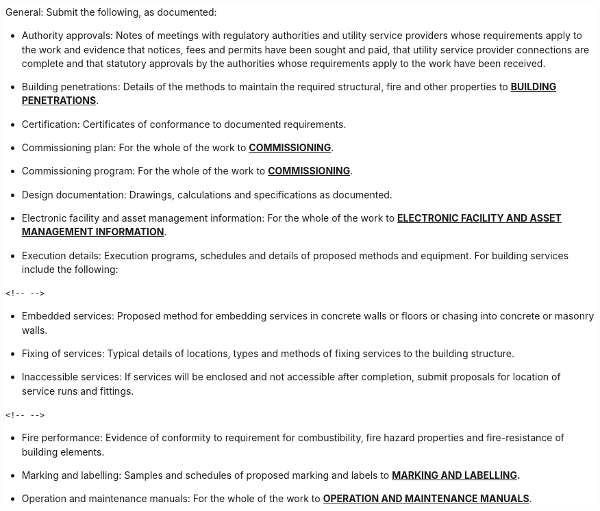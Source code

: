 General: Submit the following, as documented:

-   Authority approvals: Notes of meetings with regulatory authorities
    and utility service providers whose requirements apply to the work
    and evidence that notices, fees and permits have been sought and
    paid, that utility service provider connections are complete and
    that statutory approvals by the authorities whose requirements apply
    to the work have been received.

-   Building penetrations: Details of the methods to maintain the
    required structural, fire and other properties to [**BUILDING
    PENETRATIONS**](#building-penetrations).

-   Certification: Certificates of conformance to documented
    requirements.

-   Commissioning plan: For the whole of the work to
    [**COMMISSIONING**](#commissioning).

-   Commissioning program: For the whole of the work to
    [**COMMISSIONING**](#commissioning).

-   Design documentation: Drawings, calculations and specifications as
    documented.

-   Electronic facility and asset management information: For the whole
    of the work to [**ELECTRONIC FACILITY AND ASSET MANAGEMENT
    INFORMATION**](#electronic-facility-and-asset-management-information).

-   Execution details: Execution programs, schedules and details of
    proposed methods and equipment. For building services include the
    following:

```{=html}
<!-- -->
```
-   Embedded services: Proposed method for embedding services in
    concrete walls or floors or chasing into concrete or masonry walls.

-   Fixing of services: Typical details of locations, types and methods
    of fixing services to the building structure.

-   Inaccessible services: If services will be enclosed and not
    accessible after completion, submit proposals for location of
    service runs and fittings.

```{=html}
<!-- -->
```
-   Fire performance: Evidence of conformity to requirement for
    combustibility, fire hazard properties and fire-resistance of
    building elements.

-   Marking and labelling: Samples and schedules of proposed marking and
    labels to **[MARKING AND LABELLING](#marking-and-labelling).**

-   Operation and maintenance manuals: For the whole of the work to
    [**OPERATION AND MAINTENANCE
    MANUALS**](#operation-and-maintenance-manuals).
